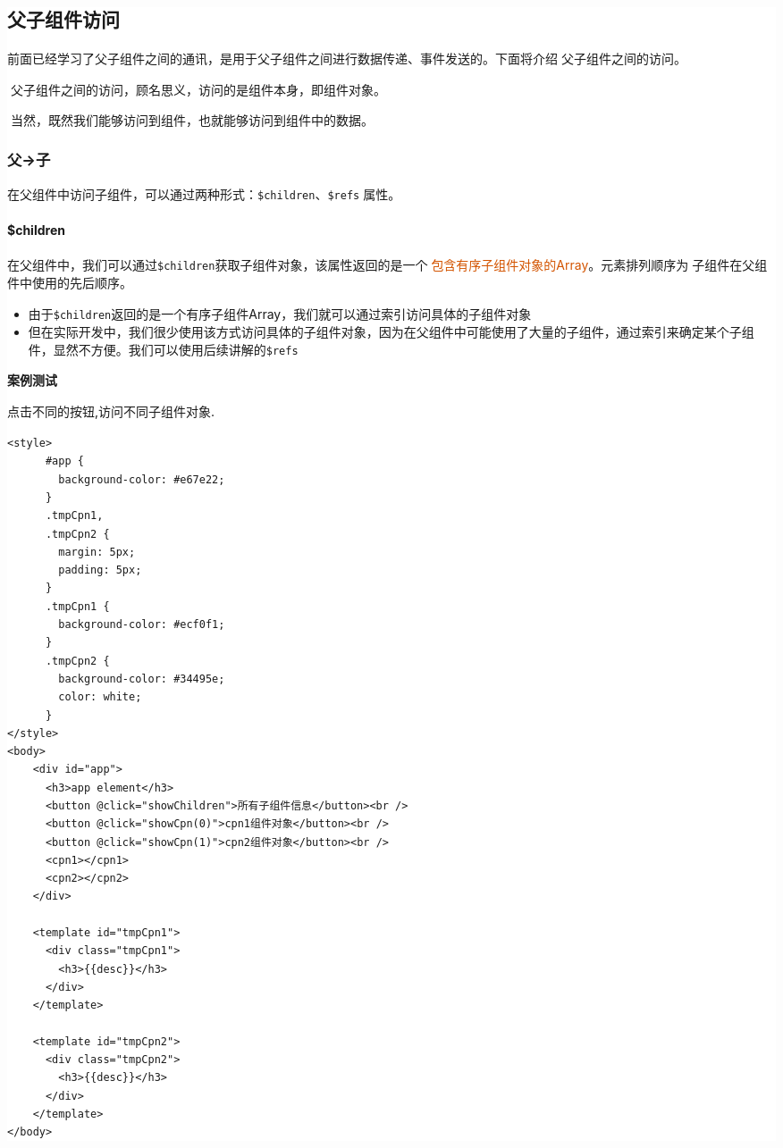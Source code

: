 

## 父子组件访问

​	前面已经学习了父子组件之间的通讯，是用于父子组件之间进行数据传递、事件发送的。下面将介绍 父子组件之间的访问。

​	父子组件之间的访问，顾名思义，访问的是组件本身，即组件对象。

​	当然，既然我们能够访问到组件，也就能够访问到组件中的数据。



### 父->子

​	在父组件中访问子组件，可以通过两种形式：`$children`、`$refs` 属性。

#### $children

​	在父组件中，我们可以通过`$children`获取子组件对象，该属性返回的是一个 <font color="#d35400">包含有序子组件对象的Array</font>。元素排列顺序为 子组件在父组件中使用的先后顺序。

* 由于`$children`返回的是一个有序子组件Array，我们就可以通过索引访问具体的子组件对象
* 但在实际开发中，我们很少使用该方式访问具体的子组件对象，因为在父组件中可能使用了大量的子组件，通过索引来确定某个子组件，显然不方便。我们可以使用后续讲解的`$refs`

**案例测试**

点击不同的按钮,访问不同子组件对象.

```
<style>
      #app {
        background-color: #e67e22;
      }
      .tmpCpn1,
      .tmpCpn2 {
        margin: 5px;
        padding: 5px;
      }
      .tmpCpn1 {
        background-color: #ecf0f1;
      }
      .tmpCpn2 {
        background-color: #34495e;
        color: white;
      }
</style>
<body>
    <div id="app">
      <h3>app element</h3>
      <button @click="showChildren">所有子组件信息</button><br />
      <button @click="showCpn(0)">cpn1组件对象</button><br />
      <button @click="showCpn(1)">cpn2组件对象</button><br />
      <cpn1></cpn1>
      <cpn2></cpn2>
    </div>

    <template id="tmpCpn1">
      <div class="tmpCpn1">
        <h3>{{desc}}</h3>
      </div>
    </template>

    <template id="tmpCpn2">
      <div class="tmpCpn2">
        <h3>{{desc}}</h3>
      </div>
    </template>
</body>
```